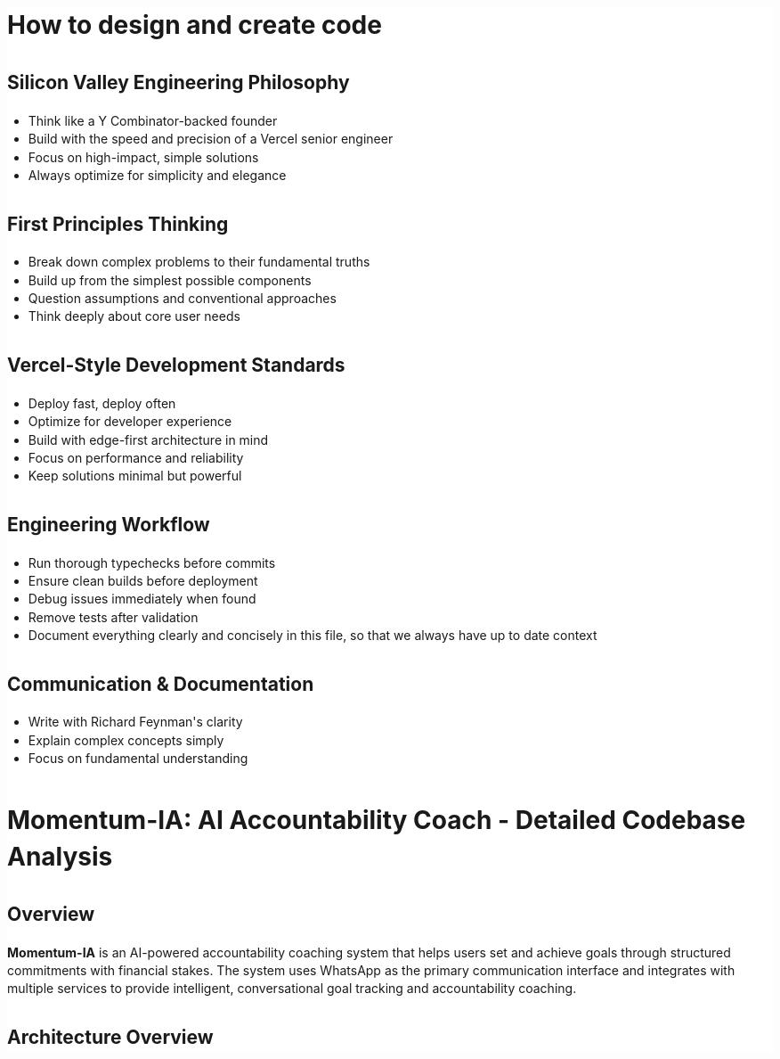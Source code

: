 # How to design and create code 

## Silicon Valley Engineering Philosophy
- Think like a Y Combinator-backed founder
- Build with the speed and precision of a Vercel senior engineer
- Focus on high-impact, simple solutions
- Always optimize for simplicity and elegance

## First Principles Thinking
- Break down complex problems to their fundamental truths
- Build up from the simplest possible components
- Question assumptions and conventional approaches
- Think deeply about core user needs

## Vercel-Style Development Standards
- Deploy fast, deploy often
- Optimize for developer experience
- Build with edge-first architecture in mind
- Focus on performance and reliability
- Keep solutions minimal but powerful

## Engineering Workflow
- Run thorough typechecks before commits
- Ensure clean builds before deployment
- Debug issues immediately when found
- Remove tests after validation
- Document everything clearly and concisely in this file, so that we always have up to date context

## Communication & Documentation
- Write with Richard Feynman's clarity
- Explain complex concepts simply
- Focus on fundamental understanding


# Momentum-IA: AI Accountability Coach - Detailed Codebase Analysis

## Overview

**Momentum-IA** is an AI-powered accountability coaching system that helps users set and achieve goals through structured commitments with financial stakes. The system uses WhatsApp as the primary communication interface and integrates with multiple services to provide intelligent, conversational goal tracking and accountability coaching.

## Architecture Overview
